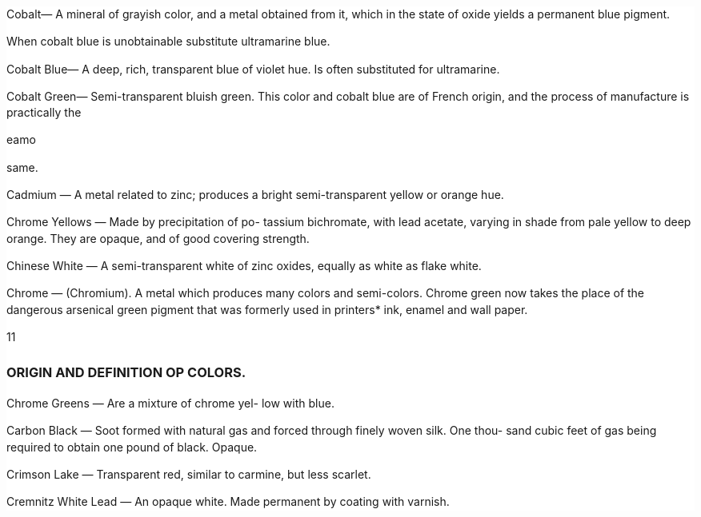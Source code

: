 Cobalt— A mineral of grayish color, and a metal
obtained from it, which in the state of oxide yields
a permanent blue pigment.

When cobalt blue is unobtainable substitute
ultramarine blue.



Cobalt Blue— A deep, rich, transparent blue of
violet hue. Is often substituted for ultramarine.

Cobalt Green— Semi-transparent bluish green.
This color and cobalt blue are of French origin,
and the process of manufacture is practically the

eamo



same.



Cadmium — A metal related to zinc; produces a
bright semi-transparent yellow or orange hue.

Chrome Yellows — Made by precipitation of po-
tassium bichromate, with lead acetate, varying in
shade from pale yellow to deep orange. They
are opaque, and of good covering strength.

Chinese White — A semi-transparent white of
zinc oxides, equally as white as flake white.

Chrome — (Chromium). A metal which produces
many colors and semi-colors. Chrome green now
takes the place of the dangerous arsenical green
pigment that was formerly used in printers* ink,
enamel and wall paper.

11



### ORIGIN AND DEFINITION OP COLORS.

Chrome Greens — Are a mixture of chrome yel-
low with blue.



Carbon Black — Soot formed with natural gas
and forced through finely woven silk. One thou-
sand cubic feet of gas being required to obtain
one pound of black. Opaque.

Crimson Lake — Transparent red, similar to
carmine, but less scarlet.



Cremnitz White Lead — An opaque white. Made
permanent by coating with varnish.
